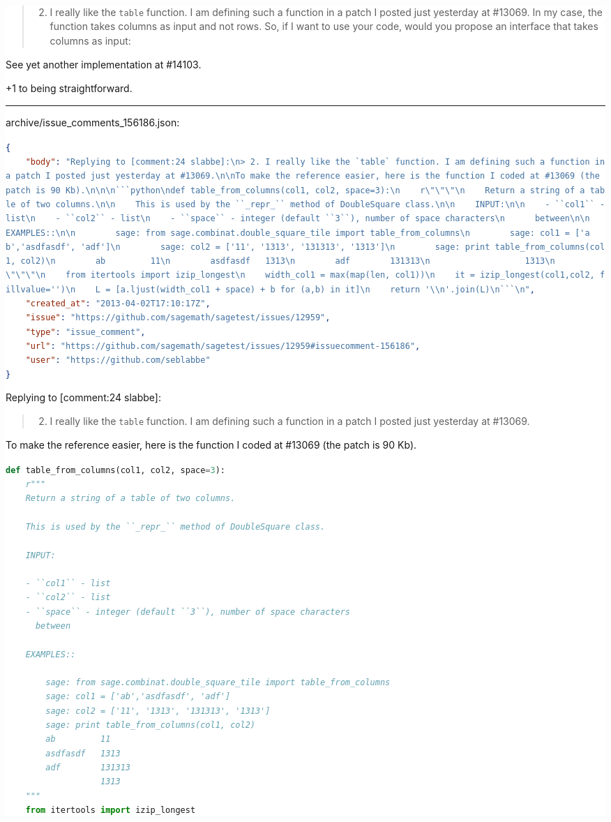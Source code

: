 > 2. I really like the `table` function. I am defining such a function in a patch I posted just yesterday at #13069. In my case, the function takes columns as input and not rows. So, if I want to use your code, would you propose an interface that takes columns as input:

See yet another implementation at #14103.

+1 to being straightforward.



---

archive/issue_comments_156186.json:
```json
{
    "body": "Replying to [comment:24 slabbe]:\n> 2. I really like the `table` function. I am defining such a function in a patch I posted just yesterday at #13069.\n\nTo make the reference easier, here is the function I coded at #13069 (the patch is 90 Kb).\n\n\n```python\ndef table_from_columns(col1, col2, space=3):\n    r\"\"\"\n    Return a string of a table of two columns.\n\n    This is used by the ``_repr_`` method of DoubleSquare class.\n\n    INPUT:\n\n    - ``col1`` - list\n    - ``col2`` - list\n    - ``space`` - integer (default ``3``), number of space characters\n      between\n\n    EXAMPLES::\n\n        sage: from sage.combinat.double_square_tile import table_from_columns\n        sage: col1 = ['ab','asdfasdf', 'adf']\n        sage: col2 = ['11', '1313', '131313', '1313']\n        sage: print table_from_columns(col1, col2)\n        ab         11\n        asdfasdf   1313\n        adf        131313\n                   1313\n    \"\"\"\n    from itertools import izip_longest\n    width_col1 = max(map(len, col1))\n    it = izip_longest(col1,col2, fillvalue='')\n    L = [a.ljust(width_col1 + space) + b for (a,b) in it]\n    return '\\n'.join(L)\n```\n",
    "created_at": "2013-04-02T17:10:17Z",
    "issue": "https://github.com/sagemath/sagetest/issues/12959",
    "type": "issue_comment",
    "url": "https://github.com/sagemath/sagetest/issues/12959#issuecomment-156186",
    "user": "https://github.com/seblabbe"
}
```

Replying to [comment:24 slabbe]:
> 2. I really like the `table` function. I am defining such a function in a patch I posted just yesterday at #13069.

To make the reference easier, here is the function I coded at #13069 (the patch is 90 Kb).


```python
def table_from_columns(col1, col2, space=3):
    r"""
    Return a string of a table of two columns.

    This is used by the ``_repr_`` method of DoubleSquare class.

    INPUT:

    - ``col1`` - list
    - ``col2`` - list
    - ``space`` - integer (default ``3``), number of space characters
      between

    EXAMPLES::

        sage: from sage.combinat.double_square_tile import table_from_columns
        sage: col1 = ['ab','asdfasdf', 'adf']
        sage: col2 = ['11', '1313', '131313', '1313']
        sage: print table_from_columns(col1, col2)
        ab         11
        asdfasdf   1313
        adf        131313
                   1313
    """
    from itertools import izip_longest
```